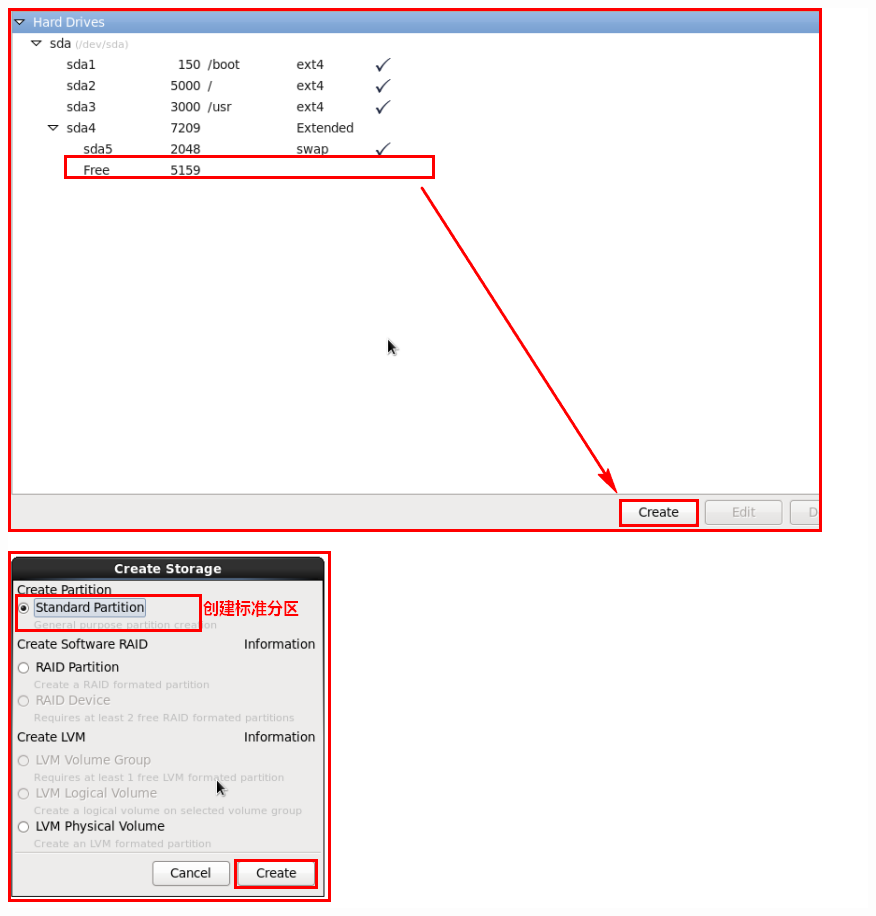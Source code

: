 ![1537691135065](https://github.com/FlippyGO/VirtureBox/blob/master/img/1537691135065.png)

![1537690186234](https://github.com/FlippyGO/VirtureBox/blob/master/img/1537689537733.png)
